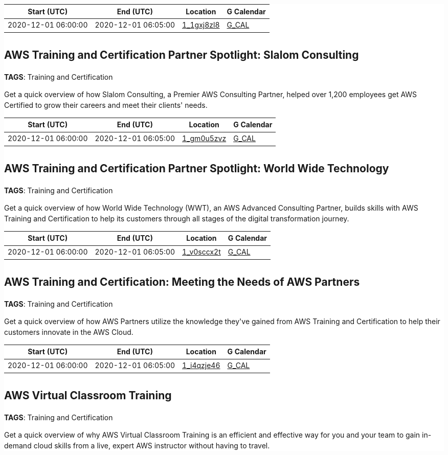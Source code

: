 | Start (UTC) | End (UTC) | Location | G Calendar |
|-------------|-----------|----------|------------|
| 2020-12-01 06:00:00 | 2020-12-01 06:05:00 | [1_1gxj8zl8](https://virtual.awsevents.com/media/1_1gxj8zl8) | [G_CAL](https://www.google.com/calendar/render?action=TEMPLATE&text=re:Invent+2020+-+AWS+Training+and+Certification+Partner+Spotlight:+Accenture&location=https://virtual.awsevents.com/media/1_1gxj8zl8&dates=20201201T060000Z%2F20201201T060500Z) |
## AWS Training and Certification Partner Spotlight: Slalom Consulting
**TAGS**: Training and Certification


  Get a
  quick overview of how Slalom Consulting, a Premier AWS Consulting Partner,
  helped over 1,200 employees get AWS Certified to grow their careers and meet
  their clients' needs.&nbsp;

| Start (UTC) | End (UTC) | Location | G Calendar |
|-------------|-----------|----------|------------|
| 2020-12-01 06:00:00 | 2020-12-01 06:05:00 | [1_gm0u5zvz](https://virtual.awsevents.com/media/1_gm0u5zvz) | [G_CAL](https://www.google.com/calendar/render?action=TEMPLATE&text=re:Invent+2020+-+AWS+Training+and+Certification+Partner+Spotlight:+Slalom+Consulting&location=https://virtual.awsevents.com/media/1_gm0u5zvz&dates=20201201T060000Z%2F20201201T060500Z) |
## AWS Training and Certification Partner Spotlight: World Wide Technology
**TAGS**: Training and Certification


  Get a
  quick overview of how World Wide Technology (WWT), an AWS Advanced Consulting
  Partner, builds skills with AWS Training and Certification to help its
  customers through all stages of the digital transformation journey.&nbsp;

| Start (UTC) | End (UTC) | Location | G Calendar |
|-------------|-----------|----------|------------|
| 2020-12-01 06:00:00 | 2020-12-01 06:05:00 | [1_v0sccx2t](https://virtual.awsevents.com/media/1_v0sccx2t) | [G_CAL](https://www.google.com/calendar/render?action=TEMPLATE&text=re:Invent+2020+-+AWS+Training+and+Certification+Partner+Spotlight:+World+Wide+Technology&location=https://virtual.awsevents.com/media/1_v0sccx2t&dates=20201201T060000Z%2F20201201T060500Z) |
## AWS Training and Certification: Meeting the Needs of AWS Partners
**TAGS**: Training and Certification


  Get a
  quick overview of how AWS Partners utilize the knowledge they've gained from
  AWS Training and Certification to help their customers innovate in the AWS
  Cloud.

| Start (UTC) | End (UTC) | Location | G Calendar |
|-------------|-----------|----------|------------|
| 2020-12-01 06:00:00 | 2020-12-01 06:05:00 | [1_i4qzje46](https://virtual.awsevents.com/media/1_i4qzje46) | [G_CAL](https://www.google.com/calendar/render?action=TEMPLATE&text=re:Invent+2020+-+AWS+Training+and+Certification:+Meeting+the+Needs+of+AWS+Partners&location=https://virtual.awsevents.com/media/1_i4qzje46&dates=20201201T060000Z%2F20201201T060500Z) |
## AWS Virtual Classroom Training
**TAGS**: Training and Certification


  Get a
  quick overview of why AWS Virtual Classroom Training is an efficient and
  effective way for you and your team to gain in-demand cloud skills from a
  live, expert AWS instructor without having to travel.
